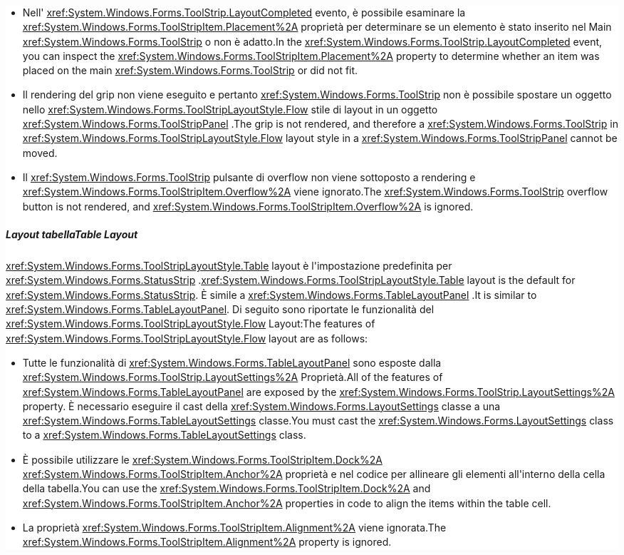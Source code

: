 - <span data-ttu-id="04d61-255">Nell' <xref:System.Windows.Forms.ToolStrip.LayoutCompleted> evento, è possibile esaminare la <xref:System.Windows.Forms.ToolStripItem.Placement%2A> proprietà per determinare se un elemento è stato inserito nel Main <xref:System.Windows.Forms.ToolStrip> o non è adatto.</span><span class="sxs-lookup"><span data-stu-id="04d61-255">In the <xref:System.Windows.Forms.ToolStrip.LayoutCompleted> event, you can inspect the <xref:System.Windows.Forms.ToolStripItem.Placement%2A> property to determine whether an item was placed on the main <xref:System.Windows.Forms.ToolStrip> or did not fit.</span></span>

- <span data-ttu-id="04d61-256">Il rendering del grip non viene eseguito e pertanto <xref:System.Windows.Forms.ToolStrip> non è possibile spostare un oggetto nello <xref:System.Windows.Forms.ToolStripLayoutStyle.Flow> stile di layout in un oggetto <xref:System.Windows.Forms.ToolStripPanel> .</span><span class="sxs-lookup"><span data-stu-id="04d61-256">The grip is not rendered, and therefore a <xref:System.Windows.Forms.ToolStrip> in <xref:System.Windows.Forms.ToolStripLayoutStyle.Flow> layout style in a <xref:System.Windows.Forms.ToolStripPanel> cannot be moved.</span></span>

- <span data-ttu-id="04d61-257">Il <xref:System.Windows.Forms.ToolStrip> pulsante di overflow non viene sottoposto a rendering e <xref:System.Windows.Forms.ToolStripItem.Overflow%2A> viene ignorato.</span><span class="sxs-lookup"><span data-stu-id="04d61-257">The <xref:System.Windows.Forms.ToolStrip> overflow button is not rendered, and <xref:System.Windows.Forms.ToolStripItem.Overflow%2A> is ignored.</span></span>

##### <a name="table-layout"></a><span data-ttu-id="04d61-258">Layout tabella</span><span class="sxs-lookup"><span data-stu-id="04d61-258">Table Layout</span></span>

<span data-ttu-id="04d61-259"><xref:System.Windows.Forms.ToolStripLayoutStyle.Table> layout è l'impostazione predefinita per <xref:System.Windows.Forms.StatusStrip> .</span><span class="sxs-lookup"><span data-stu-id="04d61-259"><xref:System.Windows.Forms.ToolStripLayoutStyle.Table> layout is the default for <xref:System.Windows.Forms.StatusStrip>.</span></span> <span data-ttu-id="04d61-260">È simile a <xref:System.Windows.Forms.TableLayoutPanel> .</span><span class="sxs-lookup"><span data-stu-id="04d61-260">It is similar to <xref:System.Windows.Forms.TableLayoutPanel>.</span></span> <span data-ttu-id="04d61-261">Di seguito sono riportate le funzionalità del <xref:System.Windows.Forms.ToolStripLayoutStyle.Flow> Layout:</span><span class="sxs-lookup"><span data-stu-id="04d61-261">The features of <xref:System.Windows.Forms.ToolStripLayoutStyle.Flow> layout are as follows:</span></span>

- <span data-ttu-id="04d61-262">Tutte le funzionalità di <xref:System.Windows.Forms.TableLayoutPanel> sono esposte dalla <xref:System.Windows.Forms.ToolStrip.LayoutSettings%2A> Proprietà.</span><span class="sxs-lookup"><span data-stu-id="04d61-262">All of the features of <xref:System.Windows.Forms.TableLayoutPanel> are exposed by the <xref:System.Windows.Forms.ToolStrip.LayoutSettings%2A> property.</span></span> <span data-ttu-id="04d61-263">È necessario eseguire il cast della <xref:System.Windows.Forms.LayoutSettings> classe a una <xref:System.Windows.Forms.TableLayoutSettings> classe.</span><span class="sxs-lookup"><span data-stu-id="04d61-263">You must cast the <xref:System.Windows.Forms.LayoutSettings> class to a <xref:System.Windows.Forms.TableLayoutSettings> class.</span></span>

- <span data-ttu-id="04d61-264">È possibile utilizzare le <xref:System.Windows.Forms.ToolStripItem.Dock%2A> <xref:System.Windows.Forms.ToolStripItem.Anchor%2A> proprietà e nel codice per allineare gli elementi all'interno della cella della tabella.</span><span class="sxs-lookup"><span data-stu-id="04d61-264">You can use the <xref:System.Windows.Forms.ToolStripItem.Dock%2A> and <xref:System.Windows.Forms.ToolStripItem.Anchor%2A> properties in code to align the items within the table cell.</span></span>

- <span data-ttu-id="04d61-265">La proprietà <xref:System.Windows.Forms.ToolStripItem.Alignment%2A> viene ignorata.</span><span class="sxs-lookup"><span data-stu-id="04d61-265">The <xref:System.Windows.Forms.ToolStripItem.Alignment%2A> property is ignored.</span></span>
